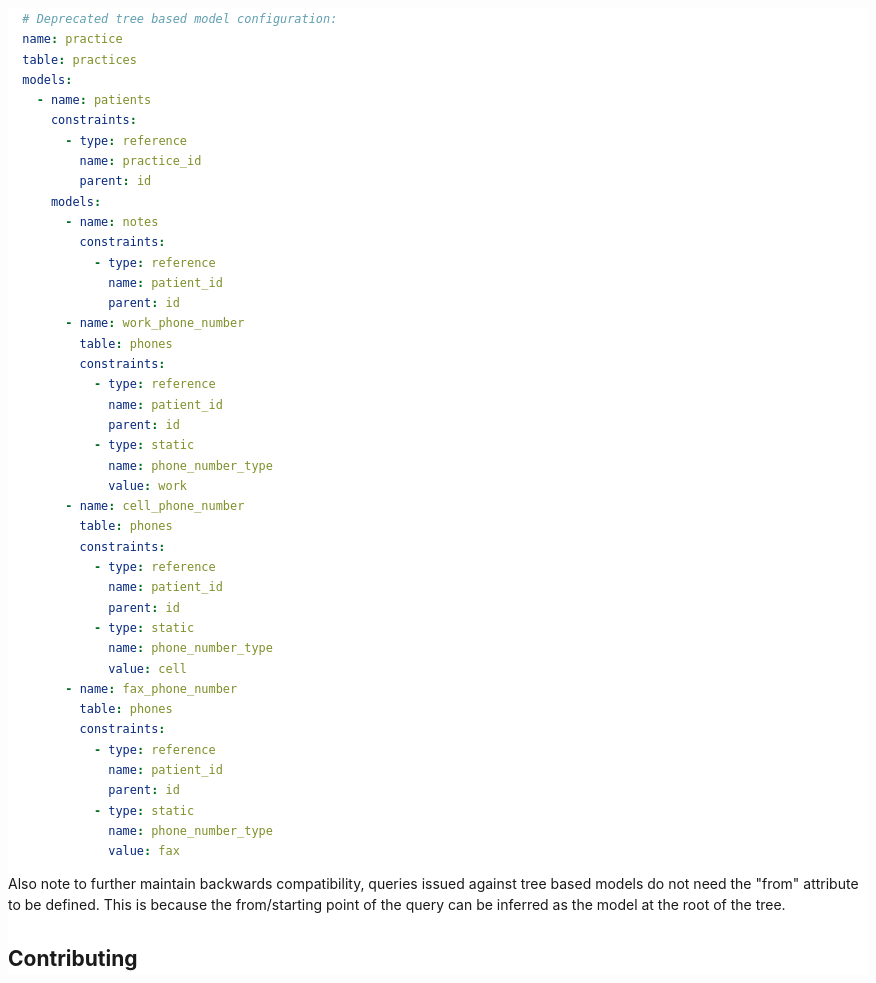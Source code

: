 ````yaml
  # Deprecated tree based model configuration:
  name: practice
  table: practices
  models:
    - name: patients
      constraints:
        - type: reference
          name: practice_id
          parent: id
      models:
        - name: notes
          constraints:
            - type: reference
              name: patient_id
              parent: id
        - name: work_phone_number
          table: phones
          constraints:
            - type: reference
              name: patient_id
              parent: id
            - type: static
              name: phone_number_type
              value: work
        - name: cell_phone_number
          table: phones
          constraints:
            - type: reference
              name: patient_id
              parent: id
            - type: static
              name: phone_number_type
              value: cell
        - name: fax_phone_number
          table: phones
          constraints:
            - type: reference
              name: patient_id
              parent: id
            - type: static
              name: phone_number_type
              value: fax
````

Also note to further maintain backwards compatibility, queries issued against
tree based models do not need the "from" attribute to be defined. This is
because the from/starting point of the query can be inferred as the model at
the root of the tree.
## Contributing
